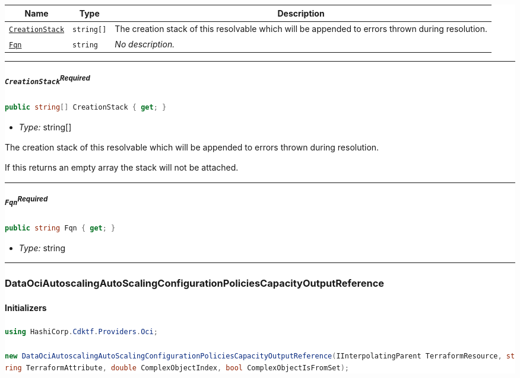 | **Name** | **Type** | **Description** |
| --- | --- | --- |
| <code><a href="#rhizo-co-terraform-provider-oci.dataOciAutoscalingAutoScalingConfiguration.DataOciAutoscalingAutoScalingConfigurationPoliciesCapacityList.property.creationStack">CreationStack</a></code> | <code>string[]</code> | The creation stack of this resolvable which will be appended to errors thrown during resolution. |
| <code><a href="#rhizo-co-terraform-provider-oci.dataOciAutoscalingAutoScalingConfiguration.DataOciAutoscalingAutoScalingConfigurationPoliciesCapacityList.property.fqn">Fqn</a></code> | <code>string</code> | *No description.* |

---

##### `CreationStack`<sup>Required</sup> <a name="CreationStack" id="rhizo-co-terraform-provider-oci.dataOciAutoscalingAutoScalingConfiguration.DataOciAutoscalingAutoScalingConfigurationPoliciesCapacityList.property.creationStack"></a>

```csharp
public string[] CreationStack { get; }
```

- *Type:* string[]

The creation stack of this resolvable which will be appended to errors thrown during resolution.

If this returns an empty array the stack will not be attached.

---

##### `Fqn`<sup>Required</sup> <a name="Fqn" id="rhizo-co-terraform-provider-oci.dataOciAutoscalingAutoScalingConfiguration.DataOciAutoscalingAutoScalingConfigurationPoliciesCapacityList.property.fqn"></a>

```csharp
public string Fqn { get; }
```

- *Type:* string

---


### DataOciAutoscalingAutoScalingConfigurationPoliciesCapacityOutputReference <a name="DataOciAutoscalingAutoScalingConfigurationPoliciesCapacityOutputReference" id="rhizo-co-terraform-provider-oci.dataOciAutoscalingAutoScalingConfiguration.DataOciAutoscalingAutoScalingConfigurationPoliciesCapacityOutputReference"></a>

#### Initializers <a name="Initializers" id="rhizo-co-terraform-provider-oci.dataOciAutoscalingAutoScalingConfiguration.DataOciAutoscalingAutoScalingConfigurationPoliciesCapacityOutputReference.Initializer"></a>

```csharp
using HashiCorp.Cdktf.Providers.Oci;

new DataOciAutoscalingAutoScalingConfigurationPoliciesCapacityOutputReference(IInterpolatingParent TerraformResource, string TerraformAttribute, double ComplexObjectIndex, bool ComplexObjectIsFromSet);
```
